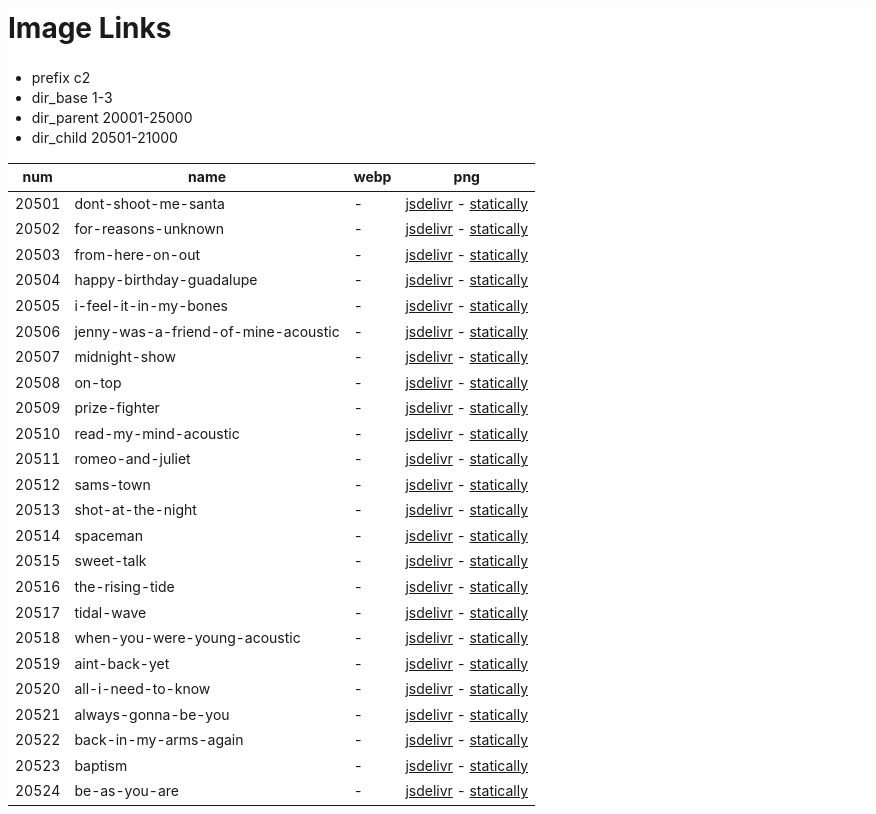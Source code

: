 # Image Links

- prefix c2
- dir_base 1-3
- dir_parent 20001-25000
- dir_child 20501-21000

|  num  | name | webp | png |
|-------|------|------|-----|
|20501|dont-shoot-me-santa| - |[jsdelivr](https://cdn.jsdelivr.net/gh/dbchord/c2-1-3/20001-25000/20501-21000/dont-shoot-me-santa.png) - [statically](https://cdn.statically.io/gh/dbchord/c2-1-3/i/20001-25000/20501-21000/dont-shoot-me-santa.png)|
|20502|for-reasons-unknown| - |[jsdelivr](https://cdn.jsdelivr.net/gh/dbchord/c2-1-3/20001-25000/20501-21000/for-reasons-unknown.png) - [statically](https://cdn.statically.io/gh/dbchord/c2-1-3/i/20001-25000/20501-21000/for-reasons-unknown.png)|
|20503|from-here-on-out| - |[jsdelivr](https://cdn.jsdelivr.net/gh/dbchord/c2-1-3/20001-25000/20501-21000/from-here-on-out.png) - [statically](https://cdn.statically.io/gh/dbchord/c2-1-3/i/20001-25000/20501-21000/from-here-on-out.png)|
|20504|happy-birthday-guadalupe| - |[jsdelivr](https://cdn.jsdelivr.net/gh/dbchord/c2-1-3/20001-25000/20501-21000/happy-birthday-guadalupe.png) - [statically](https://cdn.statically.io/gh/dbchord/c2-1-3/i/20001-25000/20501-21000/happy-birthday-guadalupe.png)|
|20505|i-feel-it-in-my-bones| - |[jsdelivr](https://cdn.jsdelivr.net/gh/dbchord/c2-1-3/20001-25000/20501-21000/i-feel-it-in-my-bones.png) - [statically](https://cdn.statically.io/gh/dbchord/c2-1-3/i/20001-25000/20501-21000/i-feel-it-in-my-bones.png)|
|20506|jenny-was-a-friend-of-mine-acoustic| - |[jsdelivr](https://cdn.jsdelivr.net/gh/dbchord/c2-1-3/20001-25000/20501-21000/jenny-was-a-friend-of-mine-acoustic.png) - [statically](https://cdn.statically.io/gh/dbchord/c2-1-3/i/20001-25000/20501-21000/jenny-was-a-friend-of-mine-acoustic.png)|
|20507|midnight-show| - |[jsdelivr](https://cdn.jsdelivr.net/gh/dbchord/c2-1-3/20001-25000/20501-21000/midnight-show.png) - [statically](https://cdn.statically.io/gh/dbchord/c2-1-3/i/20001-25000/20501-21000/midnight-show.png)|
|20508|on-top| - |[jsdelivr](https://cdn.jsdelivr.net/gh/dbchord/c2-1-3/20001-25000/20501-21000/on-top.png) - [statically](https://cdn.statically.io/gh/dbchord/c2-1-3/i/20001-25000/20501-21000/on-top.png)|
|20509|prize-fighter| - |[jsdelivr](https://cdn.jsdelivr.net/gh/dbchord/c2-1-3/20001-25000/20501-21000/prize-fighter.png) - [statically](https://cdn.statically.io/gh/dbchord/c2-1-3/i/20001-25000/20501-21000/prize-fighter.png)|
|20510|read-my-mind-acoustic| - |[jsdelivr](https://cdn.jsdelivr.net/gh/dbchord/c2-1-3/20001-25000/20501-21000/read-my-mind-acoustic.png) - [statically](https://cdn.statically.io/gh/dbchord/c2-1-3/i/20001-25000/20501-21000/read-my-mind-acoustic.png)|
|20511|romeo-and-juliet| - |[jsdelivr](https://cdn.jsdelivr.net/gh/dbchord/c2-1-3/20001-25000/20501-21000/romeo-and-juliet.png) - [statically](https://cdn.statically.io/gh/dbchord/c2-1-3/i/20001-25000/20501-21000/romeo-and-juliet.png)|
|20512|sams-town| - |[jsdelivr](https://cdn.jsdelivr.net/gh/dbchord/c2-1-3/20001-25000/20501-21000/sams-town.png) - [statically](https://cdn.statically.io/gh/dbchord/c2-1-3/i/20001-25000/20501-21000/sams-town.png)|
|20513|shot-at-the-night| - |[jsdelivr](https://cdn.jsdelivr.net/gh/dbchord/c2-1-3/20001-25000/20501-21000/shot-at-the-night.png) - [statically](https://cdn.statically.io/gh/dbchord/c2-1-3/i/20001-25000/20501-21000/shot-at-the-night.png)|
|20514|spaceman| - |[jsdelivr](https://cdn.jsdelivr.net/gh/dbchord/c2-1-3/20001-25000/20501-21000/spaceman.png) - [statically](https://cdn.statically.io/gh/dbchord/c2-1-3/i/20001-25000/20501-21000/spaceman.png)|
|20515|sweet-talk| - |[jsdelivr](https://cdn.jsdelivr.net/gh/dbchord/c2-1-3/20001-25000/20501-21000/sweet-talk.png) - [statically](https://cdn.statically.io/gh/dbchord/c2-1-3/i/20001-25000/20501-21000/sweet-talk.png)|
|20516|the-rising-tide| - |[jsdelivr](https://cdn.jsdelivr.net/gh/dbchord/c2-1-3/20001-25000/20501-21000/the-rising-tide.png) - [statically](https://cdn.statically.io/gh/dbchord/c2-1-3/i/20001-25000/20501-21000/the-rising-tide.png)|
|20517|tidal-wave| - |[jsdelivr](https://cdn.jsdelivr.net/gh/dbchord/c2-1-3/20001-25000/20501-21000/tidal-wave.png) - [statically](https://cdn.statically.io/gh/dbchord/c2-1-3/i/20001-25000/20501-21000/tidal-wave.png)|
|20518|when-you-were-young-acoustic| - |[jsdelivr](https://cdn.jsdelivr.net/gh/dbchord/c2-1-3/20001-25000/20501-21000/when-you-were-young-acoustic.png) - [statically](https://cdn.statically.io/gh/dbchord/c2-1-3/i/20001-25000/20501-21000/when-you-were-young-acoustic.png)|
|20519|aint-back-yet| - |[jsdelivr](https://cdn.jsdelivr.net/gh/dbchord/c2-1-3/20001-25000/20501-21000/aint-back-yet.png) - [statically](https://cdn.statically.io/gh/dbchord/c2-1-3/i/20001-25000/20501-21000/aint-back-yet.png)|
|20520|all-i-need-to-know| - |[jsdelivr](https://cdn.jsdelivr.net/gh/dbchord/c2-1-3/20001-25000/20501-21000/all-i-need-to-know.png) - [statically](https://cdn.statically.io/gh/dbchord/c2-1-3/i/20001-25000/20501-21000/all-i-need-to-know.png)|
|20521|always-gonna-be-you| - |[jsdelivr](https://cdn.jsdelivr.net/gh/dbchord/c2-1-3/20001-25000/20501-21000/always-gonna-be-you.png) - [statically](https://cdn.statically.io/gh/dbchord/c2-1-3/i/20001-25000/20501-21000/always-gonna-be-you.png)|
|20522|back-in-my-arms-again| - |[jsdelivr](https://cdn.jsdelivr.net/gh/dbchord/c2-1-3/20001-25000/20501-21000/back-in-my-arms-again.png) - [statically](https://cdn.statically.io/gh/dbchord/c2-1-3/i/20001-25000/20501-21000/back-in-my-arms-again.png)|
|20523|baptism| - |[jsdelivr](https://cdn.jsdelivr.net/gh/dbchord/c2-1-3/20001-25000/20501-21000/baptism.png) - [statically](https://cdn.statically.io/gh/dbchord/c2-1-3/i/20001-25000/20501-21000/baptism.png)|
|20524|be-as-you-are| - |[jsdelivr](https://cdn.jsdelivr.net/gh/dbchord/c2-1-3/20001-25000/20501-21000/be-as-you-are.png) - [statically](https://cdn.statically.io/gh/dbchord/c2-1-3/i/20001-25000/20501-21000/be-as-you-are.png)|